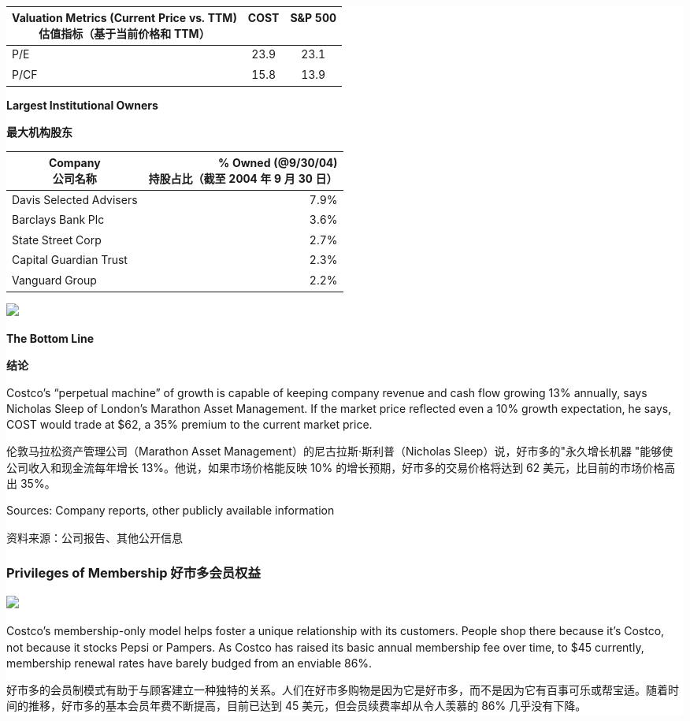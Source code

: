 Valuation Metrics (Current Price vs. TTM)</br>估值指标（基于当前价格和 TTM）|COST|S&P 500
---|:---:|:---:
P/E|23.9|23.1
P/CF|15.8|13.9

**Largest Institutional Owners**

**最大机构股东**

Company</br>公司名称|% Owned (@9/30/04)</br>持股占比（截至 2004 年 9 月 30 日）
---|---:
Davis Selected Advisers|7.9%
Barclays Bank Plc|3.6%
State Street Corp|2.7%
Capital Guardian Trust|2.3%
Vanguard Group|2.2%

![](.Elements/Nick_Sleep/COST_Price_History.png)

**The Bottom Line**

**结论**

Costco’s “perpetual machine” of growth is capable of keeping company revenue and cash flow growing 13% annually, says Nicholas Sleep of London’s Marathon Asset Management. If the market price reflected even a 10% growth expectation, he says, COST would trade at $62, a 35% premium to the current market price.

伦敦马拉松资产管理公司（Marathon Asset Management）的尼古拉斯·斯利普（Nicholas Sleep）说，好市多的"永久增长机器 "能够使公司收入和现金流每年增长 13%。他说，如果市场价格能反映 10% 的增长预期，好市多的交易价格将达到 62 美元，比目前的市场价格高出 35%。

Sources: Company reports, other publicly available information

资料来源：公司报告、其他公开信息

### Privileges of Membership 好市多会员权益

![](.Elements/Nick_Sleep/Costco_Membership.png)

Costco’s membership-only model helps foster a unique relationship with its customers. People shop there because it’s Costco, not because it stocks Pepsi or Pampers. As Costco has raised its basic annual membership fee over time, to $45 currently, membership renewal rates have barely budged from an enviable 86%.

好市多的会员制模式有助于与顾客建立一种独特的关系。人们在好市多购物是因为它是好市多，而不是因为它有百事可乐或帮宝适。随着时间的推移，好市多的基本会员年费不断提高，目前已达到 45 美元，但会员续费率却从令人羡慕的 86% 几乎没有下降。


